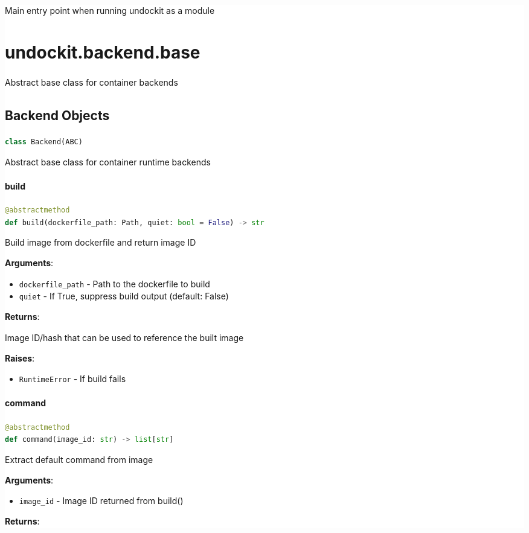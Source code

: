 Main entry point when running undockit as a module

<a id="undockit.backend.base"></a>

# undockit.backend.base

Abstract base class for container backends

<a id="undockit.backend.base.Backend"></a>

## Backend Objects

```python
class Backend(ABC)
```

Abstract base class for container runtime backends

<a id="undockit.backend.base.Backend.build"></a>

#### build

```python
@abstractmethod
def build(dockerfile_path: Path, quiet: bool = False) -> str
```

Build image from dockerfile and return image ID

**Arguments**:

- `dockerfile_path` - Path to the dockerfile to build
- `quiet` - If True, suppress build output (default: False)
  

**Returns**:

  Image ID/hash that can be used to reference the built image
  

**Raises**:

- `RuntimeError` - If build fails

<a id="undockit.backend.base.Backend.command"></a>

#### command

```python
@abstractmethod
def command(image_id: str) -> list[str]
```

Extract default command from image

**Arguments**:

- `image_id` - Image ID returned from build()
  

**Returns**:
